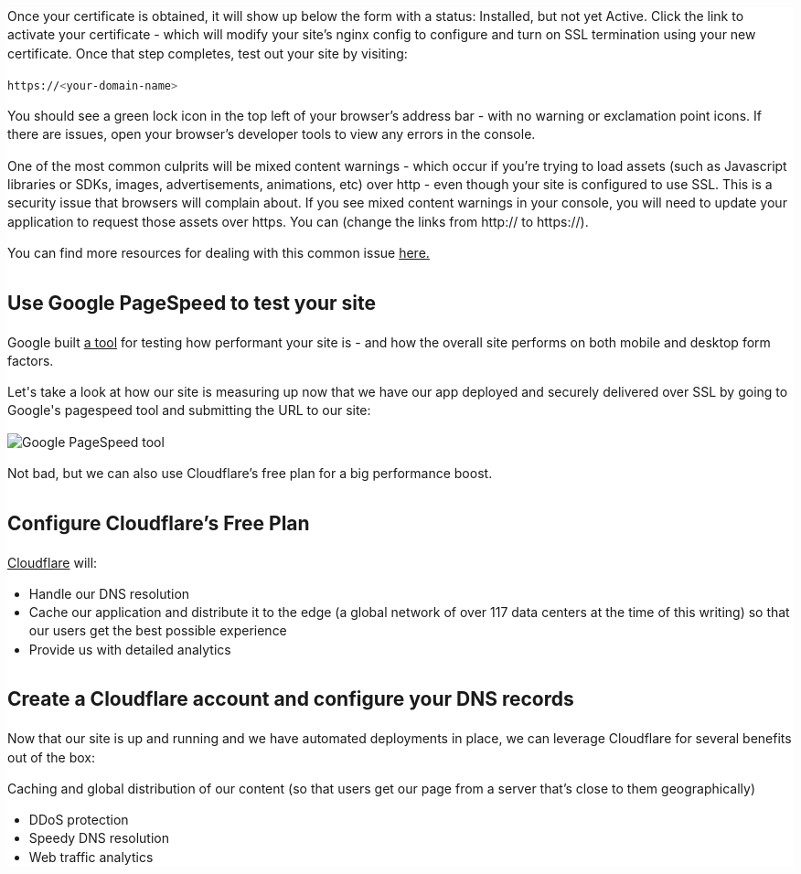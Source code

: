 Once your certificate is obtained, it will show up below the form with a status: Installed, but not yet Active. Click the link to activate your certificate - which will modify your site’s nginx config to configure and turn on SSL termination using your new certificate. Once that step completes, test out your site by visiting:
```bash
https://<your-domain-name>
```
You should see a green lock icon in the top left of your browser’s address bar - with no warning or exclamation point icons. If there are issues, open your browser’s developer tools to view any errors in the console.

One of the most common culprits will be mixed content warnings - which occur if you’re trying to load assets (such as Javascript libraries or SDKs, images, advertisements, animations, etc) over http - even though your site is configured to use SSL. This is a security issue that browsers will complain about. If you see mixed content warnings in your console, you will need to update your application to request those assets over https. You can (change the links from http:// to https://).

You can find more resources for dealing with this common issue [here.](https://support.cloudflare.com/hc/en-us/articles/200170476-How-do-I-fix-the-SSL-Mixed-Content-Error-Message-)

## Use Google PageSpeed to test your site

Google built [a tool](https://developers.google.com/speed/pagespeed/insights/) for testing how performant your site is - and how the overall site performs on both mobile and desktop form factors.

Let's take a look at how our site is measuring up now that we have our app deployed and securely delivered over SSL by going to Google's pagespeed tool and submitting the URL to our site:

![Google PageSpeed tool](/do-laravel-cloudflare-screens/unminified-fails.png)

Not bad, but we can also use Cloudflare’s free plan for a big performance boost.

## Configure Cloudflare’s Free Plan

[Cloudflare](https://www.cloudflare.com) will:

*   Handle our DNS resolution
*   Cache our application and distribute it to the edge (a global network of over 117 data centers at the time of this writing) so that our users get the best possible experience
*   Provide us with detailed analytics

## Create a Cloudflare account and configure your DNS records

Now that our site is up and running and we have automated deployments in place, we can leverage Cloudflare for several benefits out of the box:

Caching and global distribution of our content (so that users get our page from a server that’s close to them geographically)

*   DDoS protection
*   Speedy DNS resolution
*   Web traffic analytics
